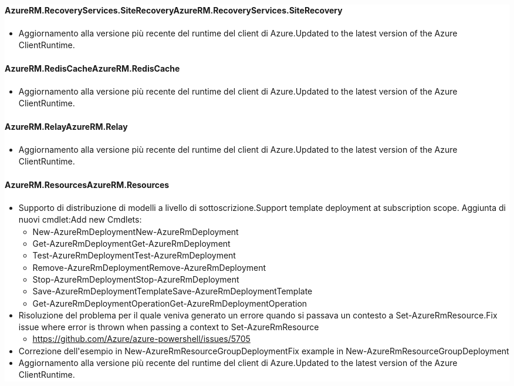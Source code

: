 #### <a name="azurermrecoveryservicessiterecovery"></a><span data-ttu-id="2667d-444">AzureRM.RecoveryServices.SiteRecovery</span><span class="sxs-lookup"><span data-stu-id="2667d-444">AzureRM.RecoveryServices.SiteRecovery</span></span>
* <span data-ttu-id="2667d-445">Aggiornamento alla versione più recente del runtime del client di Azure.</span><span class="sxs-lookup"><span data-stu-id="2667d-445">Updated to the latest version of the Azure ClientRuntime.</span></span>

#### <a name="azurermrediscache"></a><span data-ttu-id="2667d-446">AzureRM.RedisCache</span><span class="sxs-lookup"><span data-stu-id="2667d-446">AzureRM.RedisCache</span></span>
* <span data-ttu-id="2667d-447">Aggiornamento alla versione più recente del runtime del client di Azure.</span><span class="sxs-lookup"><span data-stu-id="2667d-447">Updated to the latest version of the Azure ClientRuntime.</span></span>

#### <a name="azurermrelay"></a><span data-ttu-id="2667d-448">AzureRM.Relay</span><span class="sxs-lookup"><span data-stu-id="2667d-448">AzureRM.Relay</span></span>
* <span data-ttu-id="2667d-449">Aggiornamento alla versione più recente del runtime del client di Azure.</span><span class="sxs-lookup"><span data-stu-id="2667d-449">Updated to the latest version of the Azure ClientRuntime.</span></span>

#### <a name="azurermresources"></a><span data-ttu-id="2667d-450">AzureRM.Resources</span><span class="sxs-lookup"><span data-stu-id="2667d-450">AzureRM.Resources</span></span>
* <span data-ttu-id="2667d-451">Supporto di distribuzione di modelli a livello di sottoscrizione.</span><span class="sxs-lookup"><span data-stu-id="2667d-451">Support template deployment at subscription scope.</span></span> <span data-ttu-id="2667d-452">Aggiunta di nuovi cmdlet:</span><span class="sxs-lookup"><span data-stu-id="2667d-452">Add new Cmdlets:</span></span>
    - <span data-ttu-id="2667d-453">New-AzureRmDeployment</span><span class="sxs-lookup"><span data-stu-id="2667d-453">New-AzureRmDeployment</span></span>
    - <span data-ttu-id="2667d-454">Get-AzureRmDeployment</span><span class="sxs-lookup"><span data-stu-id="2667d-454">Get-AzureRmDeployment</span></span>
    - <span data-ttu-id="2667d-455">Test-AzureRmDeployment</span><span class="sxs-lookup"><span data-stu-id="2667d-455">Test-AzureRmDeployment</span></span>
    - <span data-ttu-id="2667d-456">Remove-AzureRmDeployment</span><span class="sxs-lookup"><span data-stu-id="2667d-456">Remove-AzureRmDeployment</span></span>
    - <span data-ttu-id="2667d-457">Stop-AzureRmDeployment</span><span class="sxs-lookup"><span data-stu-id="2667d-457">Stop-AzureRmDeployment</span></span>
    - <span data-ttu-id="2667d-458">Save-AzureRmDeploymentTemplate</span><span class="sxs-lookup"><span data-stu-id="2667d-458">Save-AzureRmDeploymentTemplate</span></span>
    - <span data-ttu-id="2667d-459">Get-AzureRmDeploymentOperation</span><span class="sxs-lookup"><span data-stu-id="2667d-459">Get-AzureRmDeploymentOperation</span></span>
* <span data-ttu-id="2667d-460">Risoluzione del problema per il quale veniva generato un errore quando si passava un contesto a Set-AzureRmResource.</span><span class="sxs-lookup"><span data-stu-id="2667d-460">Fix issue where error is thrown when passing a context to Set-AzureRmResource</span></span>
    - https://github.com/Azure/azure-powershell/issues/5705
* <span data-ttu-id="2667d-461">Correzione dell'esempio in New-AzureRmResourceGroupDeployment</span><span class="sxs-lookup"><span data-stu-id="2667d-461">Fix example in New-AzureRmResourceGroupDeployment</span></span>
* <span data-ttu-id="2667d-462">Aggiornamento alla versione più recente del runtime del client di Azure.</span><span class="sxs-lookup"><span data-stu-id="2667d-462">Updated to the latest version of the Azure ClientRuntime.</span></span>
